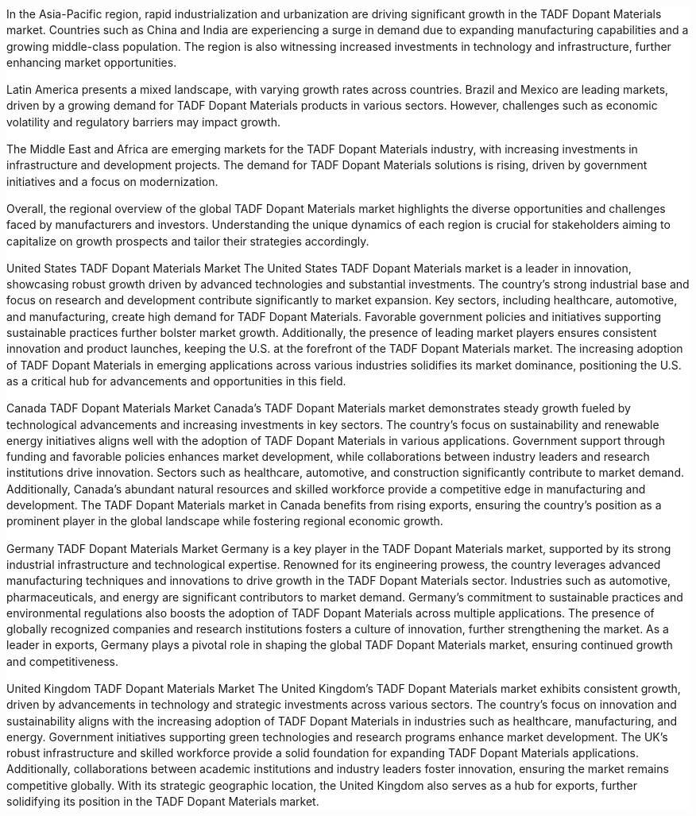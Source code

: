 In the Asia-Pacific region, rapid industrialization and urbanization are driving significant growth in the TADF Dopant Materials market. Countries such as China and India are experiencing a surge in demand due to expanding manufacturing capabilities and a growing middle-class population. The region is also witnessing increased investments in technology and infrastructure, further enhancing market opportunities.

Latin America presents a mixed landscape, with varying growth rates across countries. Brazil and Mexico are leading markets, driven by a growing demand for TADF Dopant Materials products in various sectors. However, challenges such as economic volatility and regulatory barriers may impact growth.

The Middle East and Africa are emerging markets for the TADF Dopant Materials industry, with increasing investments in infrastructure and development projects. The demand for TADF Dopant Materials solutions is rising, driven by government initiatives and a focus on modernization.

Overall, the regional overview of the global TADF Dopant Materials market highlights the diverse opportunities and challenges faced by manufacturers and investors. Understanding the unique dynamics of each region is crucial for stakeholders aiming to capitalize on growth prospects and tailor their strategies accordingly.

United States TADF Dopant Materials Market
The United States TADF Dopant Materials market is a leader in innovation, showcasing robust growth driven by advanced technologies and substantial investments. The country’s strong industrial base and focus on research and development contribute significantly to market expansion. Key sectors, including healthcare, automotive, and manufacturing, create high demand for TADF Dopant Materials. Favorable government policies and initiatives supporting sustainable practices further bolster market growth. Additionally, the presence of leading market players ensures consistent innovation and product launches, keeping the U.S. at the forefront of the TADF Dopant Materials market. The increasing adoption of TADF Dopant Materials in emerging applications across various industries solidifies its market dominance, positioning the U.S. as a critical hub for advancements and opportunities in this field.

Canada TADF Dopant Materials Market
Canada’s TADF Dopant Materials market demonstrates steady growth fueled by technological advancements and increasing investments in key sectors. The country’s focus on sustainability and renewable energy initiatives aligns well with the adoption of TADF Dopant Materials in various applications. Government support through funding and favorable policies enhances market development, while collaborations between industry leaders and research institutions drive innovation. Sectors such as healthcare, automotive, and construction significantly contribute to market demand. Additionally, Canada’s abundant natural resources and skilled workforce provide a competitive edge in manufacturing and development. The TADF Dopant Materials market in Canada benefits from rising exports, ensuring the country’s position as a prominent player in the global landscape while fostering regional economic growth.

Germany TADF Dopant Materials Market
Germany is a key player in the TADF Dopant Materials market, supported by its strong industrial infrastructure and technological expertise. Renowned for its engineering prowess, the country leverages advanced manufacturing techniques and innovations to drive growth in the TADF Dopant Materials sector. Industries such as automotive, pharmaceuticals, and energy are significant contributors to market demand. Germany’s commitment to sustainable practices and environmental regulations also boosts the adoption of TADF Dopant Materials across multiple applications. The presence of globally recognized companies and research institutions fosters a culture of innovation, further strengthening the market. As a leader in exports, Germany plays a pivotal role in shaping the global TADF Dopant Materials market, ensuring continued growth and competitiveness.

United Kingdom TADF Dopant Materials Market
The United Kingdom’s TADF Dopant Materials market exhibits consistent growth, driven by advancements in technology and strategic investments across various sectors. The country’s focus on innovation and sustainability aligns with the increasing adoption of TADF Dopant Materials in industries such as healthcare, manufacturing, and energy. Government initiatives supporting green technologies and research programs enhance market development. The UK’s robust infrastructure and skilled workforce provide a solid foundation for expanding TADF Dopant Materials applications. Additionally, collaborations between academic institutions and industry leaders foster innovation, ensuring the market remains competitive globally. With its strategic geographic location, the United Kingdom also serves as a hub for exports, further solidifying its position in the TADF Dopant Materials market.
